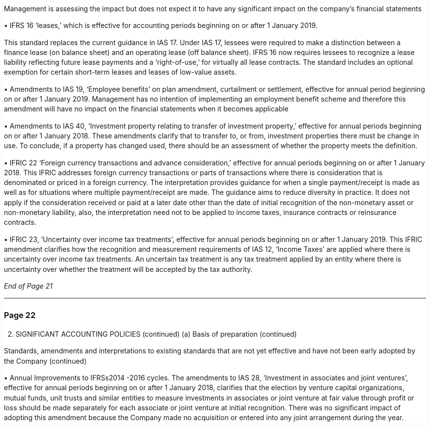 Management is assessing the impact but does not expect it to have any significant impact on the company’s financial statements

• IFRS 16 ‘leases,’ which is effective for accounting periods beginning on or after 1 January 2019.

This standard replaces the current guidance in IAS 17. Under IAS 17, lessees were required to make a distinction between a finance lease (on balance sheet) and an operating lease (off balance sheet). IFRS 16 now requires lessees to recognize a lease liability reflecting future lease payments and a ‘right-of-use,’ for virtually all lease contracts. The standard includes an optional exemption for certain short-term leases and leases of low-value assets.

• Amendments to IAS 19, ‘Employee benefits’ on plan amendment, curtailment or settlement, effective for annual period beginning on or after 1 January 2019. Management has no intention of implementing an employment benefit scheme and therefore this amendment will have no impact on the financial statements when it becomes applicable

• Amendments to IAS 40, ‘Investment property relating to transfer of investment property,’ effective for annual periods beginning on or after 1 January 2018. These amendments clarify that to transfer to, or from, investment properties there must be change in use. To conclude, if a property has changed used, there should be an assessment of whether the property meets the definition.

• IFRIC 22 ‘Foreign currency transactions and advance consideration,’ effective for annual periods beginning on or after 1 January 2018. This IFRIC addresses foreign currency transactions or parts of transactions where there is consideration that is denominated or priced in a foreign currency. The interpretation provides guidance for when a single payment/receipt is made as well as for situations where multiple payment/receipt are made. The guidance aims to reduce diversity in practice. It does not apply if the consideration received or paid at a later date other than the date of initial recognition of the non-monetary asset or non-monetary liability, also, the interpretation need not to be applied to income taxes, insurance contracts or reinsurance contracts.

• IFRIC 23, ‘Uncertainty over income tax treatments’, effective for annual periods beginning on or after 1 January 2019. This IFRIC amendment clarifies how the recognition and measurement requirements of IAS 12, ‘Income Taxes’ are applied where there is uncertainty over income tax treatments. An uncertain tax treatment is any tax treatment applied by an entity where there is uncertainty over whether the treatment will be accepted by the tax authority.

*End of Page 21*

---

### Page 22

2. SIGNIFICANT ACCOUNTING POLICIES (continued)
(a) Basis of preparation (continued)

Standards, amendments and interpretations to existing standards that are not yet effective and have not been early adopted by the Company (continued)

• Annual Improvements to IFRSs2014 -2016 cycles. The amendments to IAS 28, ‘Investment in associates and joint ventures’, effective for annual periods beginning on or after 1 January 2018, clarifies that the election by venture capital organizations, mutual funds, unit trusts and similar entities to measure investments in associates or joint venture at fair value through profit or loss should be made separately for each associate or joint venture at initial recognition. There was no significant impact of adopting this amendment because the Company made no acquisition or entered into any joint arrangement during the year.

